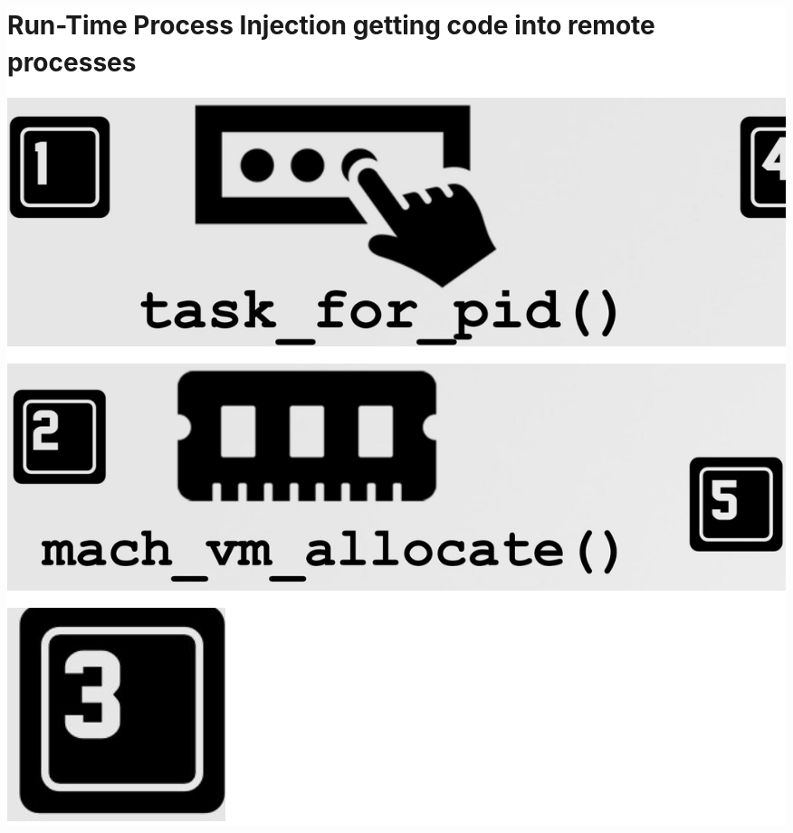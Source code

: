 # Run-Time Process Injection getting code into remote processes

![](_page_31_Picture_1.jpeg)

![](_page_31_Picture_3.jpeg)

![](_page_31_Picture_4.jpeg)
